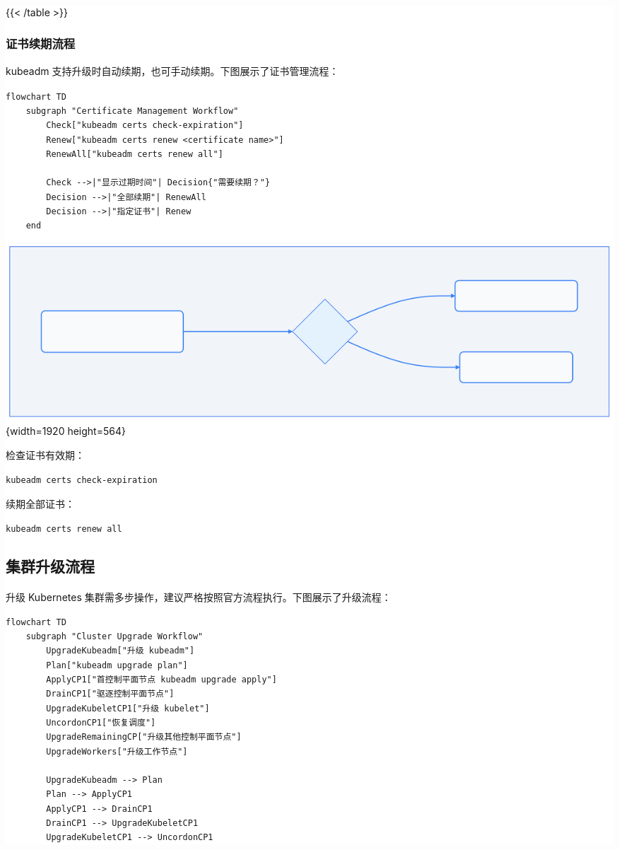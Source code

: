 {{< /table >}}

### 证书续期流程

kubeadm 支持升级时自动续期，也可手动续期。下图展示了证书管理流程：

```mermaid "证书管理流程"
flowchart TD
    subgraph "Certificate Management Workflow"
        Check["kubeadm certs check-expiration"]
        Renew["kubeadm certs renew <certificate name>"]
        RenewAll["kubeadm certs renew all"]
        
        Check -->|"显示过期时间"| Decision{"需要续期？"}
        Decision -->|"全部续期"| RenewAll
        Decision -->|"指定证书"| Renew
    end
```

![证书管理流程](66be1e6dad19163bb9f5d846a06505bf.svg)
{width=1920 height=564}

检查证书有效期：

```bash
kubeadm certs check-expiration
```

续期全部证书：

```bash
kubeadm certs renew all
```

## 集群升级流程

升级 Kubernetes 集群需多步操作，建议严格按照官方流程执行。下图展示了升级流程：

```mermaid "集群升级流程"
flowchart TD
    subgraph "Cluster Upgrade Workflow"
        UpgradeKubeadm["升级 kubeadm"]
        Plan["kubeadm upgrade plan"]
        ApplyCP1["首控制平面节点 kubeadm upgrade apply"]
        DrainCP1["驱逐控制平面节点"]
        UpgradeKubeletCP1["升级 kubelet"]
        UncordonCP1["恢复调度"]
        UpgradeRemainingCP["升级其他控制平面节点"]
        UpgradeWorkers["升级工作节点"]
        
        UpgradeKubeadm --> Plan
        Plan --> ApplyCP1
        ApplyCP1 --> DrainCP1
        DrainCP1 --> UpgradeKubeletCP1
        UpgradeKubeletCP1 --> UncordonCP1
```